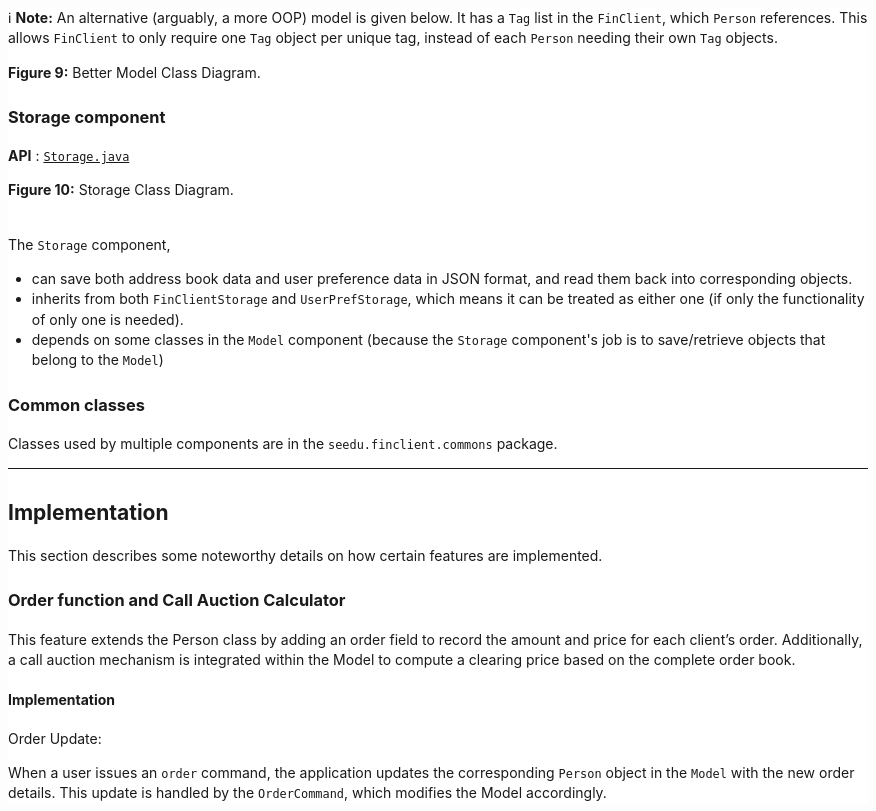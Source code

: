 <div markdown="span" class="alert alert-info">

:information_source: **Note:** An alternative (arguably, a more OOP) model is given below. It has a `Tag` list in the `FinClient`, which `Person` references. This allows `FinClient` to only require one `Tag` object per unique tag, instead of each `Person` needing their own `Tag` objects.<br>

<div class="text-center">
  <puml src="diagrams/BetterModelClassDiagram.puml" width="450"></puml>
  <figcaption><strong>Figure 9:</strong> Better Model Class Diagram.</figcaption>
</div>

</div>


### Storage component

**API** : [`Storage.java`](https://github.com/AY2425S2-CS2103T-T11-4/tp/blob/master/src/main/java/seedu/finclient/storage/Storage.java)

<div class="text-center">
  <puml src="diagrams/StorageClassDiagram.puml" width="550"></puml>
  <figcaption><strong>Figure 10:</strong> Storage Class Diagram.</figcaption>
</div>
<br>

The `Storage` component,
* can save both address book data and user preference data in JSON format, and read them back into corresponding objects.
* inherits from both `FinClientStorage` and `UserPrefStorage`, which means it can be treated as either one (if only the functionality of only one is needed).
* depends on some classes in the `Model` component (because the `Storage` component's job is to save/retrieve objects that belong to the `Model`)

### Common classes

Classes used by multiple components are in the `seedu.finclient.commons` package.

--------------------------------------------------------------------------------------------------------------------

## **Implementation**

This section describes some noteworthy details on how certain features are implemented.

### Order function and Call Auction Calculator

This feature extends the Person class by adding an order field to record the amount and price for each client’s order. Additionally, a call auction mechanism is integrated within the Model to compute a clearing price based on the complete order book.


#### Implementation

Order Update:

When a user issues an `order` command, the application updates the corresponding `Person` object in the `Model` with the new order details. This update is handled by the `OrderCommand`, which modifies the Model accordingly.
